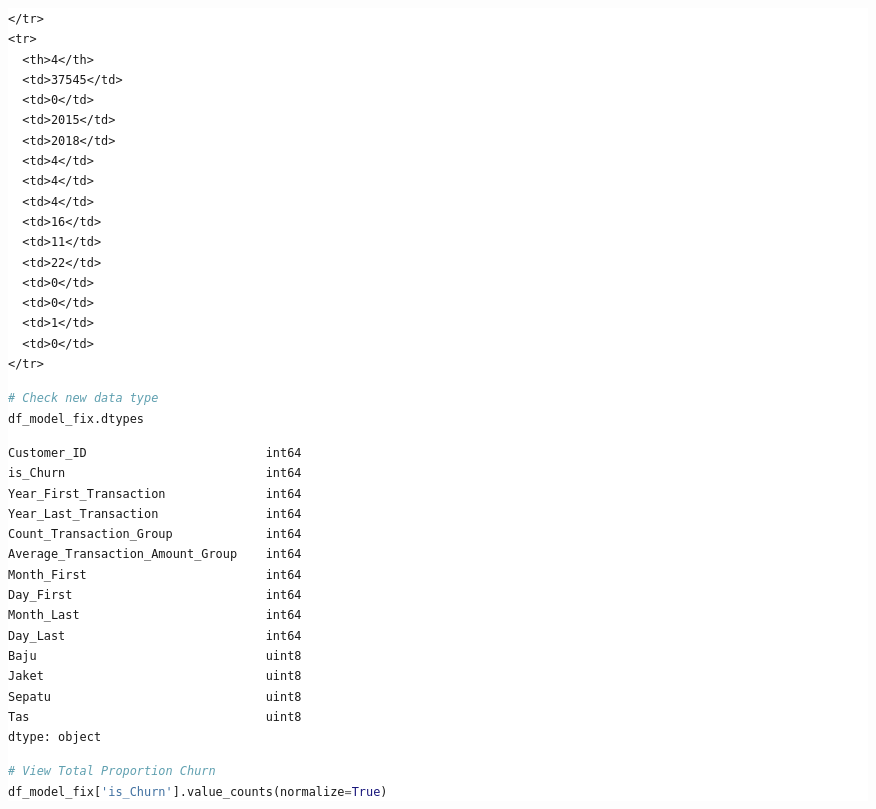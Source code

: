     </tr>
    <tr>
      <th>4</th>
      <td>37545</td>
      <td>0</td>
      <td>2015</td>
      <td>2018</td>
      <td>4</td>
      <td>4</td>
      <td>4</td>
      <td>16</td>
      <td>11</td>
      <td>22</td>
      <td>0</td>
      <td>0</td>
      <td>1</td>
      <td>0</td>
    </tr>
  </tbody>
</table>
</div>




```python
# Check new data type
df_model_fix.dtypes
```




    Customer_ID                         int64
    is_Churn                            int64
    Year_First_Transaction              int64
    Year_Last_Transaction               int64
    Count_Transaction_Group             int64
    Average_Transaction_Amount_Group    int64
    Month_First                         int64
    Day_First                           int64
    Month_Last                          int64
    Day_Last                            int64
    Baju                                uint8
    Jaket                               uint8
    Sepatu                              uint8
    Tas                                 uint8
    dtype: object




```python
# View Total Proportion Churn
df_model_fix['is_Churn'].value_counts(normalize=True)
```

